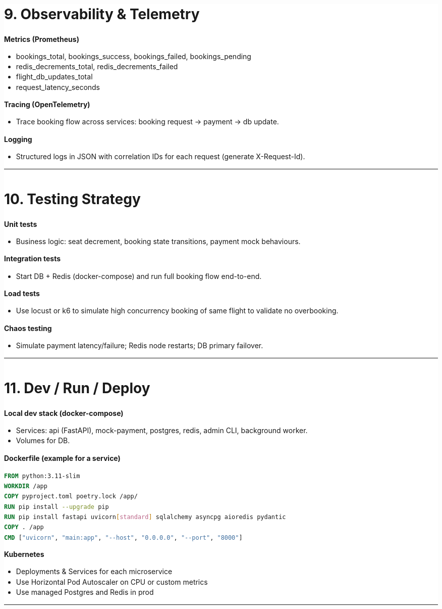 # 9. Observability & Telemetry

**Metrics (Prometheus)**
- bookings_total, bookings_success, bookings_failed, bookings_pending
- redis_decrements_total, redis_decrements_failed
- flight_db_updates_total
- request_latency_seconds

**Tracing (OpenTelemetry)**
- Trace booking flow across services: booking request → payment → db update.

**Logging**
- Structured logs in JSON with correlation IDs for each request (generate X-Request-Id).

---

# 10. Testing Strategy

**Unit tests**
- Business logic: seat decrement, booking state transitions, payment mock behaviours.

**Integration tests**
- Start DB + Redis (docker-compose) and run full booking flow end-to-end.

**Load tests**
- Use locust or k6 to simulate high concurrency booking of same flight to validate no overbooking.

**Chaos testing**
- Simulate payment latency/failure; Redis node restarts; DB primary failover.

---

# 11. Dev / Run / Deploy

**Local dev stack (docker-compose)**
- Services: api (FastAPI), mock-payment, postgres, redis, admin CLI, background worker.
- Volumes for DB.

**Dockerfile (example for a service)**
```dockerfile
FROM python:3.11-slim
WORKDIR /app
COPY pyproject.toml poetry.lock /app/
RUN pip install --upgrade pip
RUN pip install fastapi uvicorn[standard] sqlalchemy asyncpg aioredis pydantic
COPY . /app
CMD ["uvicorn", "main:app", "--host", "0.0.0.0", "--port", "8000"]
```

**Kubernetes**
- Deployments & Services for each microservice
- Use Horizontal Pod Autoscaler on CPU or custom metrics
- Use managed Postgres and Redis in prod

---